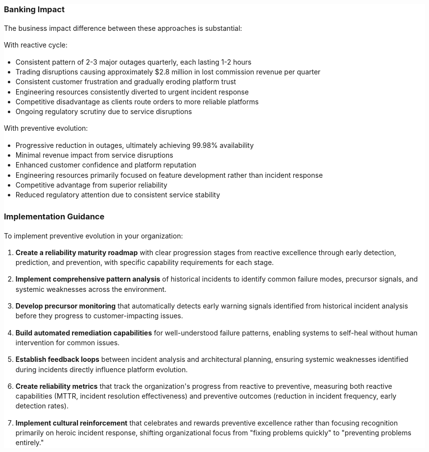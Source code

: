 ### Banking Impact
The business impact difference between these approaches is substantial:

With reactive cycle:
- Consistent pattern of 2-3 major outages quarterly, each lasting 1-2 hours
- Trading disruptions causing approximately $2.8 million in lost commission revenue per quarter
- Consistent customer frustration and gradually eroding platform trust
- Engineering resources consistently diverted to urgent incident response
- Competitive disadvantage as clients route orders to more reliable platforms
- Ongoing regulatory scrutiny due to service disruptions

With preventive evolution:
- Progressive reduction in outages, ultimately achieving 99.98% availability
- Minimal revenue impact from service disruptions
- Enhanced customer confidence and platform reputation
- Engineering resources primarily focused on feature development rather than incident response
- Competitive advantage from superior reliability
- Reduced regulatory attention due to consistent service stability

### Implementation Guidance
To implement preventive evolution in your organization:

1. **Create a reliability maturity roadmap** with clear progression stages from reactive excellence through early detection, prediction, and prevention, with specific capability requirements for each stage.

2. **Implement comprehensive pattern analysis** of historical incidents to identify common failure modes, precursor signals, and systemic weaknesses across the environment.

3. **Develop precursor monitoring** that automatically detects early warning signals identified from historical incident analysis before they progress to customer-impacting issues.

4. **Build automated remediation capabilities** for well-understood failure patterns, enabling systems to self-heal without human intervention for common issues.

5. **Establish feedback loops** between incident analysis and architectural planning, ensuring systemic weaknesses identified during incidents directly influence platform evolution.

6. **Create reliability metrics** that track the organization's progress from reactive to preventive, measuring both reactive capabilities (MTTR, incident resolution effectiveness) and preventive outcomes (reduction in incident frequency, early detection rates).

7. **Implement cultural reinforcement** that celebrates and rewards preventive excellence rather than focusing recognition primarily on heroic incident response, shifting organizational focus from "fixing problems quickly" to "preventing problems entirely."